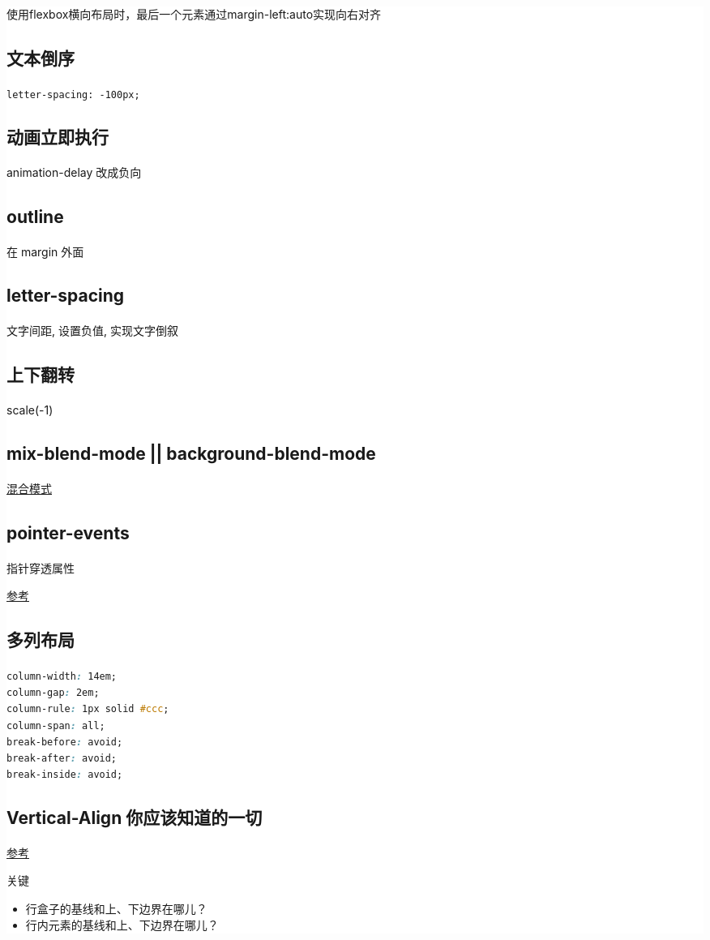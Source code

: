 使用flexbox横向布局时，最后一个元素通过margin-left:auto实现向右对齐

## 文本倒序

`letter-spacing: -100px;`

## 动画立即执行

animation-delay 改成负向

## outline

在 margin 外面

## letter-spacing

文字间距, 设置负值, 实现文字倒叙

## 上下翻转

scale(-1)

## mix-blend-mode || background-blend-mode

[混合模式](https://github.com/chokcoco/iCSS/issues/31)

## pointer-events

指针穿透属性

[参考](https://www.jianshu.com/p/3eba945fc19e)

## 多列布局

```css
column-width: 14em;
column-gap: 2em;
column-rule: 1px solid #ccc;
column-span: all;
break-before: avoid;
break-after: avoid;
break-inside: avoid;
```

## Vertical-Align 你应该知道的一切

[参考](https://zhuanlan.zhihu.com/p/62743439)

关键
- 行盒子的基线和上、下边界在哪儿？
- 行内元素的基线和上、下边界在哪儿？
